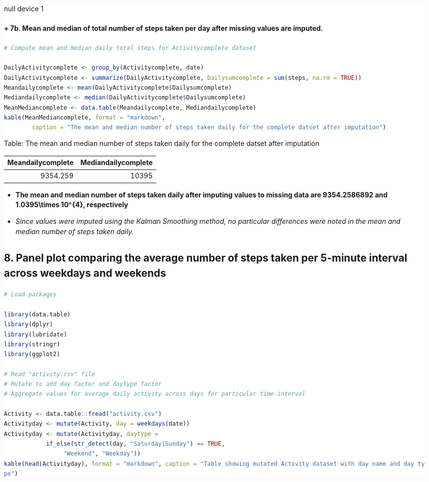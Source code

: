 null device 
          1 

#### + 7b. Mean and median of total number of steps taken per day after missing values are imputed.


```r
# Compute mean and median daily total steps for Activitycomplete dataset

DailyActivitycomplete <- group_by(Activitycomplete, date)
DailyActivitycomplete <- summarize(DailyActivitycomplete, Dailysumcomplete = sum(steps, na.rm = TRUE))
Meandailycomplete <- mean(DailyActivitycomplete$Dailysumcomplete)
Mediandailycomplete <- median(DailyActivitycomplete$Dailysumcomplete)
MeanMediancomplete <- data.table(Meandailycomplete, Mediandailycomplete)
kable(MeanMediancomplete, format = "markdown",
        caption = "The mean and median number of steps taken daily for the complete datset after imputation")
```



Table: The mean and median number of steps taken daily for the complete datset after imputation

| Meandailycomplete| Mediandailycomplete|
|-----------------:|-------------------:|
|          9354.259|               10395|

- **The mean and median number of steps taken daily after imputing values to missing data are 9354.2586892 and 1.0395\times 10^{4}, respectively**

- *Since values were imputed using the Kalman Smoothing method, no particular differences were noted in the mean and median number of steps taken daily.*

## 8. Panel plot comparing the average number of steps taken per 5-minute interval across weekdays and weekends


```r
# Load packages

library(data.table)
library(dplyr)
library(lubridate)
library(stringr)
library(ggplot2)

# Read "activity.csv" file
# Mutate to add day factor and daytype factor
# Aggregate values for average daily activity across days for particular time-interval

Activity <- data.table::fread("activity.csv")
Activityday <- mutate(Activity, day = weekdays(date))
Activityday <- mutate(Activityday, daytype = 
			if_else(str_detect(day, "Saturday|Sunday") == TRUE,
				 "Weekend", "Weekday"))
kable(head(Activityday), format = "markdown", caption = "Table showing mutated Activity dataset with day name and day type")
```

